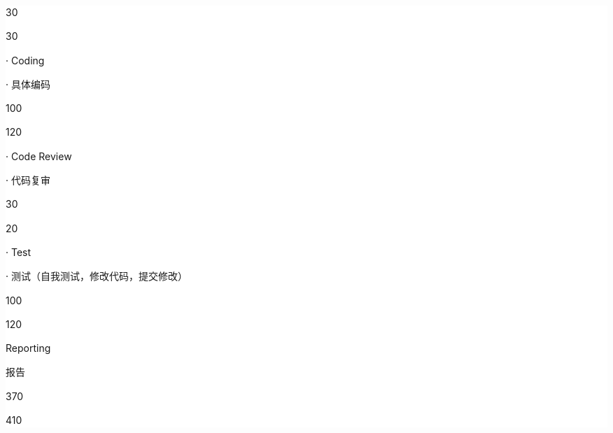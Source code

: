 <td width="75">
<p>30</p>
</td>
<td width="75">
<p>30</p>
</td>
</tr>
<tr>
<td width="192">
<p>&middot; Coding</p>
</td>
<td width="168">
<p>&middot; 具体编码</p>
</td>
<td width="75">
<p>100</p>
</td>
<td width="75">
<p>120</p>
</td>
</tr>
<tr>
<td width="192">
<p>&middot; Code Review</p>
</td>
<td width="168">
<p>&middot; 代码复审</p>
</td>
<td width="75">
<p>30</p>
</td>
<td width="75">
<p>20</p>
</td>
</tr>
<tr>
<td width="192">
<p>&middot; Test</p>
</td>
<td width="168">
<p>&middot; 测试（自我测试，修改代码，提交修改）</p>
</td>
<td width="75">
<p>100</p>
</td>
<td width="75">
<p>120</p>
</td>
</tr>
<tr>
<td width="192">
<p>Reporting</p>
</td>
<td width="168">
<p>报告</p>
</td>
<td width="75">
<p>370</p>
</td>
<td width="75">
<p>410</p>
</td>
</tr>
<tr>